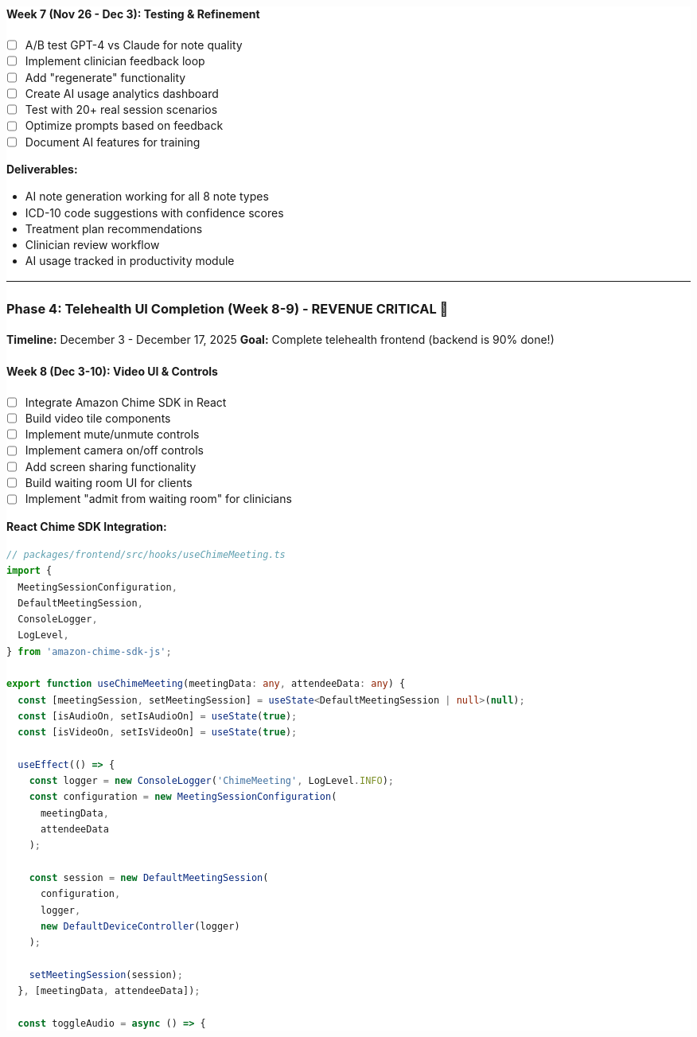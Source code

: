 #### Week 7 (Nov 26 - Dec 3): Testing & Refinement
- [ ] A/B test GPT-4 vs Claude for note quality
- [ ] Implement clinician feedback loop
- [ ] Add "regenerate" functionality
- [ ] Create AI usage analytics dashboard
- [ ] Test with 20+ real session scenarios
- [ ] Optimize prompts based on feedback
- [ ] Document AI features for training

**Deliverables:**
- AI note generation working for all 8 note types
- ICD-10 code suggestions with confidence scores
- Treatment plan recommendations
- Clinician review workflow
- AI usage tracked in productivity module

---

### **Phase 4: Telehealth UI Completion (Week 8-9) - REVENUE CRITICAL** 🔴

**Timeline:** December 3 - December 17, 2025
**Goal:** Complete telehealth frontend (backend is 90% done!)

#### Week 8 (Dec 3-10): Video UI & Controls
- [ ] Integrate Amazon Chime SDK in React
- [ ] Build video tile components
- [ ] Implement mute/unmute controls
- [ ] Implement camera on/off controls
- [ ] Add screen sharing functionality
- [ ] Build waiting room UI for clients
- [ ] Implement "admit from waiting room" for clinicians

**React Chime SDK Integration:**
```typescript
// packages/frontend/src/hooks/useChimeMeeting.ts
import {
  MeetingSessionConfiguration,
  DefaultMeetingSession,
  ConsoleLogger,
  LogLevel,
} from 'amazon-chime-sdk-js';

export function useChimeMeeting(meetingData: any, attendeeData: any) {
  const [meetingSession, setMeetingSession] = useState<DefaultMeetingSession | null>(null);
  const [isAudioOn, setIsAudioOn] = useState(true);
  const [isVideoOn, setIsVideoOn] = useState(true);

  useEffect(() => {
    const logger = new ConsoleLogger('ChimeMeeting', LogLevel.INFO);
    const configuration = new MeetingSessionConfiguration(
      meetingData,
      attendeeData
    );

    const session = new DefaultMeetingSession(
      configuration,
      logger,
      new DefaultDeviceController(logger)
    );

    setMeetingSession(session);
  }, [meetingData, attendeeData]);

  const toggleAudio = async () => {
```